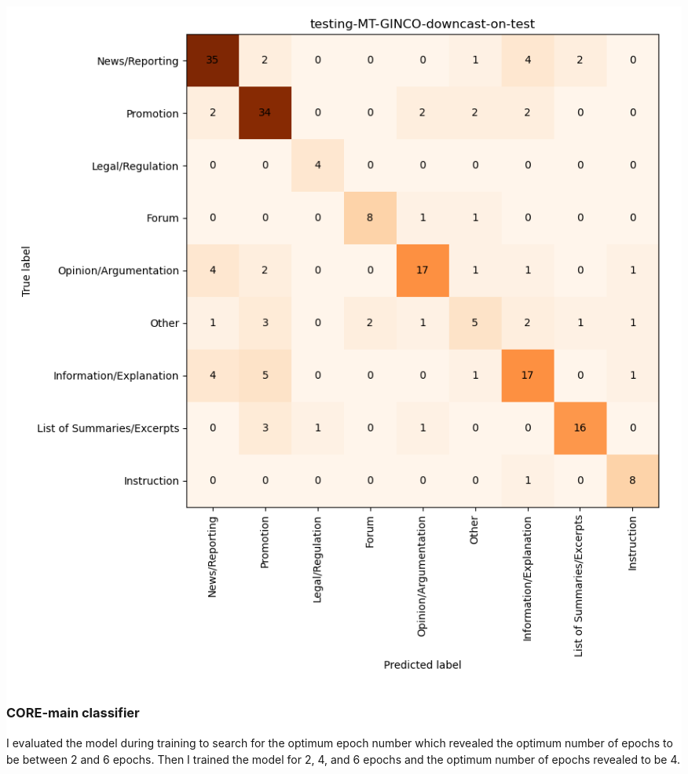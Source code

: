 ![](figures/CM-MT-GINCO-downcast-on-test.png)

### CORE-main classifier

I evaluated the model during training to search for the optimum epoch number which revealed the optimum number of epochs to be between 2 and 6 epochs. Then I trained the model for 2, 4, and 6 epochs and the optimum number of epochs revealed to be 4.
